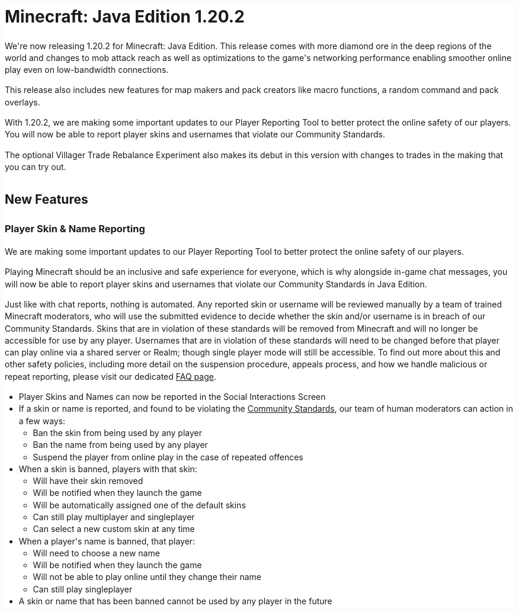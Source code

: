 
# Minecraft: Java Edition 1.20.2

We're now releasing 1.20.2 for Minecraft: Java Edition. This release comes with more diamond ore in the deep regions of the world and changes to mob attack reach as well as optimizations to the game's networking performance enabling smoother online play even on low-bandwidth connections.

This release also includes new features for map makers and pack creators like macro functions, a random command and pack overlays.

With 1.20.2, we are making some important updates to our Player Reporting Tool to better protect the online safety of our players. You will now be able to report player skins and usernames that violate our Community Standards.

The optional Villager Trade Rebalance Experiment also makes its debut in this version with changes to trades in the making that you can try out.

## New Features

### Player Skin & Name Reporting

We are making some important updates to our Player Reporting Tool to better protect the online safety of our players.

Playing Minecraft should be an inclusive and safe experience for everyone, which is why alongside in-game chat messages, you will now be able to report player skins and usernames that violate our Community Standards in Java Edition.

Just like with chat reports, nothing is automated. Any reported skin or username will be reviewed manually by a team of trained Minecraft moderators, who will use the submitted evidence to decide whether the skin and/or username is in breach of our Community Standards. Skins that are in violation of these standards will be removed from Minecraft and will no longer be accessible for use by any player. Usernames that are in violation of these standards will need to be changed before that player can play online via a shared server or Realm; though single player mode will still be accessible. To find out more about this and other safety policies, including more detail on the suspension procedure, appeals process, and how we handle malicious or repeat reporting, please visit our dedicated [FAQ page](https://help.minecraft.net/hc/en-us/articles/7317376541197).

-   Player Skins and Names can now be reported in the Social Interactions Screen
-   If a skin or name is reported, and found to be violating the [Community Standards](https://www.minecraft.net/community-standards), our team of human moderators can action in a few ways:
    -   Ban the skin from being used by any player
    -   Ban the name from being used by any player
    -   Suspend the player from online play in the case of repeated offences
-   When a skin is banned, players with that skin:
    -   Will have their skin removed
    -   Will be notified when they launch the game
    -   Will be automatically assigned one of the default skins
    -   Can still play multiplayer and singleplayer
    -   Can select a new custom skin at any time
-   When a player's name is banned, that player:
    -   Will need to choose a new name
    -   Will be notified when they launch the game
    -   Will not be able to play online until they change their name
    -   Can still play singleplayer
-   A skin or name that has been banned cannot be used by any player in the future
